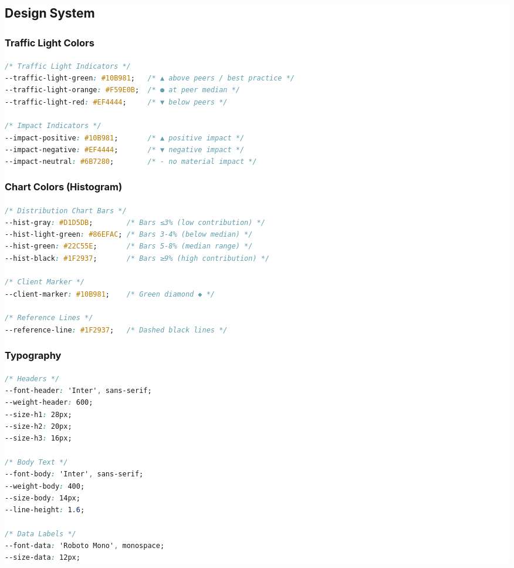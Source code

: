 
## Design System

### Traffic Light Colors

```css
/* Traffic Light Indicators */
--traffic-light-green: #10B981;   /* ▲ above peers / best practice */
--traffic-light-orange: #F59E0B;  /* ● at peer median */
--traffic-light-red: #EF4444;     /* ▼ below peers */

/* Impact Indicators */
--impact-positive: #10B981;       /* ▲ positive impact */
--impact-negative: #EF4444;       /* ▼ negative impact */
--impact-neutral: #6B7280;        /* - no material impact */
```

### Chart Colors (Histogram)

```css
/* Distribution Chart Bars */
--hist-gray: #D1D5DB;        /* Bars ≤3% (low contribution) */
--hist-light-green: #86EFAC; /* Bars 3-4% (below median) */
--hist-green: #22C55E;       /* Bars 5-8% (median range) */
--hist-black: #1F2937;       /* Bars ≥9% (high contribution) */

/* Client Marker */
--client-marker: #10B981;    /* Green diamond ◆ */

/* Reference Lines */
--reference-line: #1F2937;   /* Dashed black lines */
```

### Typography

```css
/* Headers */
--font-header: 'Inter', sans-serif;
--weight-header: 600;
--size-h1: 28px;
--size-h2: 20px;
--size-h3: 16px;

/* Body Text */
--font-body: 'Inter', sans-serif;
--weight-body: 400;
--size-body: 14px;
--line-height: 1.6;

/* Data Labels */
--font-data: 'Roboto Mono', monospace;
--size-data: 12px;
```
